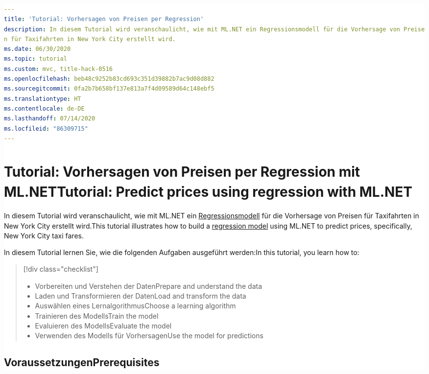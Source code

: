 ```yaml
---
title: 'Tutorial: Vorhersagen von Preisen per Regression'
description: In diesem Tutorial wird veranschaulicht, wie mit ML.NET ein Regressionsmodell für die Vorhersage von Preisen für Taxifahrten in New York City erstellt wird.
ms.date: 06/30/2020
ms.topic: tutorial
ms.custom: mvc, title-hack-0516
ms.openlocfilehash: beb48c9252b83cd693c351d39882b7ac9d08d882
ms.sourcegitcommit: 0fa2b7b658bf137e813a7f4d09589d64c148ebf5
ms.translationtype: HT
ms.contentlocale: de-DE
ms.lasthandoff: 07/14/2020
ms.locfileid: "86309715"
---
```

# <a name="tutorial-predict-prices-using-regression-with-mlnet"></a><span data-ttu-id="31cc9-103">Tutorial: Vorhersagen von Preisen per Regression mit ML.NET</span><span class="sxs-lookup"><span data-stu-id="31cc9-103">Tutorial: Predict prices using regression with ML.NET</span></span>

<span data-ttu-id="31cc9-104">In diesem Tutorial wird veranschaulicht, wie mit ML.NET ein [Regressionsmodell](../resources/glossary.md#regression) für die Vorhersage von Preisen für Taxifahrten in New York City erstellt wird.</span><span class="sxs-lookup"><span data-stu-id="31cc9-104">This tutorial illustrates how to build a [regression model](../resources/glossary.md#regression) using ML.NET to predict prices, specifically, New York City taxi fares.</span></span>

<span data-ttu-id="31cc9-105">In diesem Tutorial lernen Sie, wie die folgenden Aufgaben ausgeführt werden:</span><span class="sxs-lookup"><span data-stu-id="31cc9-105">In this tutorial, you learn how to:</span></span>
> [!div class="checklist"]
>
> * <span data-ttu-id="31cc9-106">Vorbereiten und Verstehen der Daten</span><span class="sxs-lookup"><span data-stu-id="31cc9-106">Prepare and understand the data</span></span>
> * <span data-ttu-id="31cc9-107">Laden und Transformieren der Daten</span><span class="sxs-lookup"><span data-stu-id="31cc9-107">Load and transform the data</span></span>
> * <span data-ttu-id="31cc9-108">Auswählen eines Lernalgorithmus</span><span class="sxs-lookup"><span data-stu-id="31cc9-108">Choose a learning algorithm</span></span>
> * <span data-ttu-id="31cc9-109">Trainieren des Modells</span><span class="sxs-lookup"><span data-stu-id="31cc9-109">Train the model</span></span>
> * <span data-ttu-id="31cc9-110">Evaluieren des Modells</span><span class="sxs-lookup"><span data-stu-id="31cc9-110">Evaluate the model</span></span>
> * <span data-ttu-id="31cc9-111">Verwenden des Modells für Vorhersagen</span><span class="sxs-lookup"><span data-stu-id="31cc9-111">Use the model for predictions</span></span>

## <a name="prerequisites"></a><span data-ttu-id="31cc9-112">Voraussetzungen</span><span class="sxs-lookup"><span data-stu-id="31cc9-112">Prerequisites</span></span>
